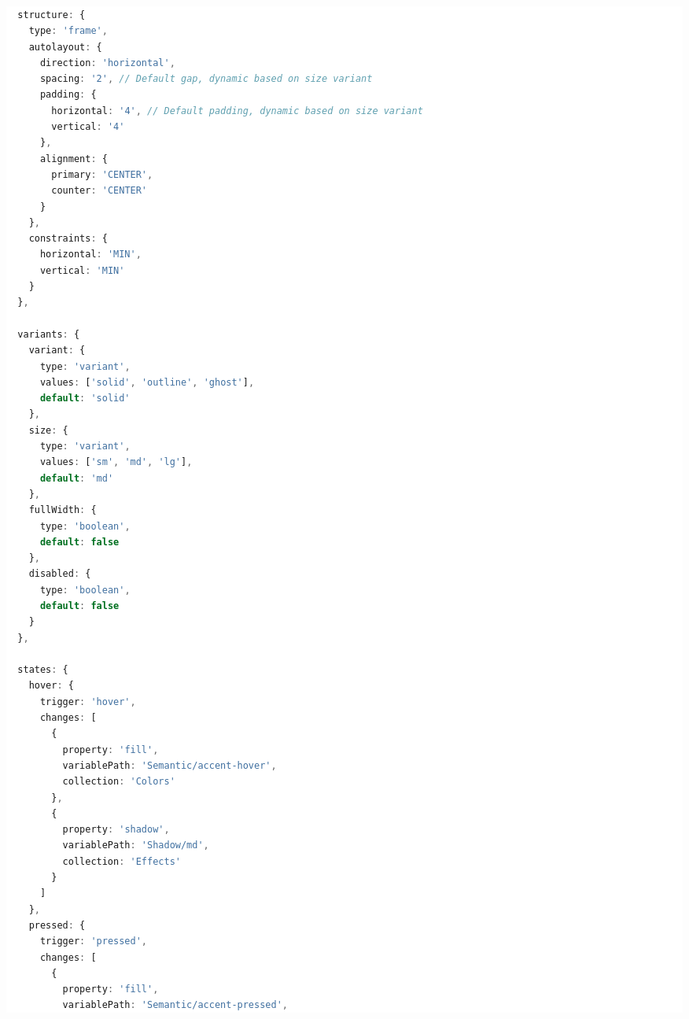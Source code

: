 ```typescript
  structure: {
    type: 'frame',
    autolayout: {
      direction: 'horizontal',
      spacing: '2', // Default gap, dynamic based on size variant
      padding: {
        horizontal: '4', // Default padding, dynamic based on size variant
        vertical: '4'
      },
      alignment: {
        primary: 'CENTER',
        counter: 'CENTER'
      }
    },
    constraints: {
      horizontal: 'MIN',
      vertical: 'MIN'
    }
  },
  
  variants: {
    variant: {
      type: 'variant',
      values: ['solid', 'outline', 'ghost'],
      default: 'solid'
    },
    size: {
      type: 'variant',
      values: ['sm', 'md', 'lg'],
      default: 'md'
    },
    fullWidth: {
      type: 'boolean',
      default: false
    },
    disabled: {
      type: 'boolean',
      default: false
    }
  },
  
  states: {
    hover: {
      trigger: 'hover',
      changes: [
        {
          property: 'fill',
          variablePath: 'Semantic/accent-hover',
          collection: 'Colors'
        },
        {
          property: 'shadow',
          variablePath: 'Shadow/md',
          collection: 'Effects'
        }
      ]
    },
    pressed: {
      trigger: 'pressed',
      changes: [
        {
          property: 'fill',
          variablePath: 'Semantic/accent-pressed',
```